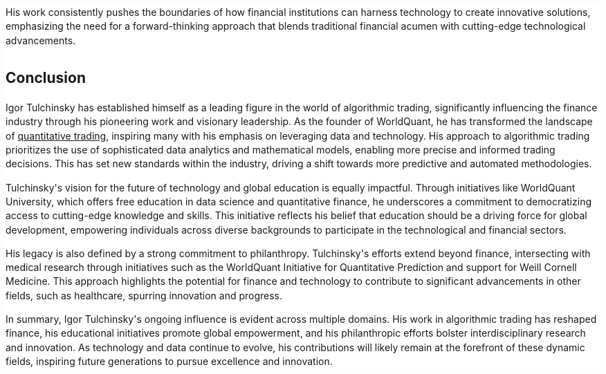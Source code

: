 His work consistently pushes the boundaries of how financial institutions can harness technology to create innovative solutions, emphasizing the need for a forward-thinking approach that blends traditional financial acumen with cutting-edge technological advancements.


## Conclusion

Igor Tulchinsky has established himself as a leading figure in the world of algorithmic trading, significantly influencing the finance industry through his pioneering work and visionary leadership. As the founder of WorldQuant, he has transformed the landscape of [quantitative trading](/wiki/quantitative-trading), inspiring many with his emphasis on leveraging data and technology. His approach to algorithmic trading prioritizes the use of sophisticated data analytics and mathematical models, enabling more precise and informed trading decisions. This has set new standards within the industry, driving a shift towards more predictive and automated methodologies.

Tulchinsky's vision for the future of technology and global education is equally impactful. Through initiatives like WorldQuant University, which offers free education in data science and quantitative finance, he underscores a commitment to democratizing access to cutting-edge knowledge and skills. This initiative reflects his belief that education should be a driving force for global development, empowering individuals across diverse backgrounds to participate in the technological and financial sectors.

His legacy is also defined by a strong commitment to philanthropy. Tulchinsky's efforts extend beyond finance, intersecting with medical research through initiatives such as the WorldQuant Initiative for Quantitative Prediction and support for Weill Cornell Medicine. This approach highlights the potential for finance and technology to contribute to significant advancements in other fields, such as healthcare, spurring innovation and progress.

In summary, Igor Tulchinsky's ongoing influence is evident across multiple domains. His work in algorithmic trading has reshaped finance, his educational initiatives promote global empowerment, and his philanthropic efforts bolster interdisciplinary research and innovation. As technology and data continue to evolve, his contributions will likely remain at the forefront of these dynamic fields, inspiring future generations to pursue excellence and innovation.


